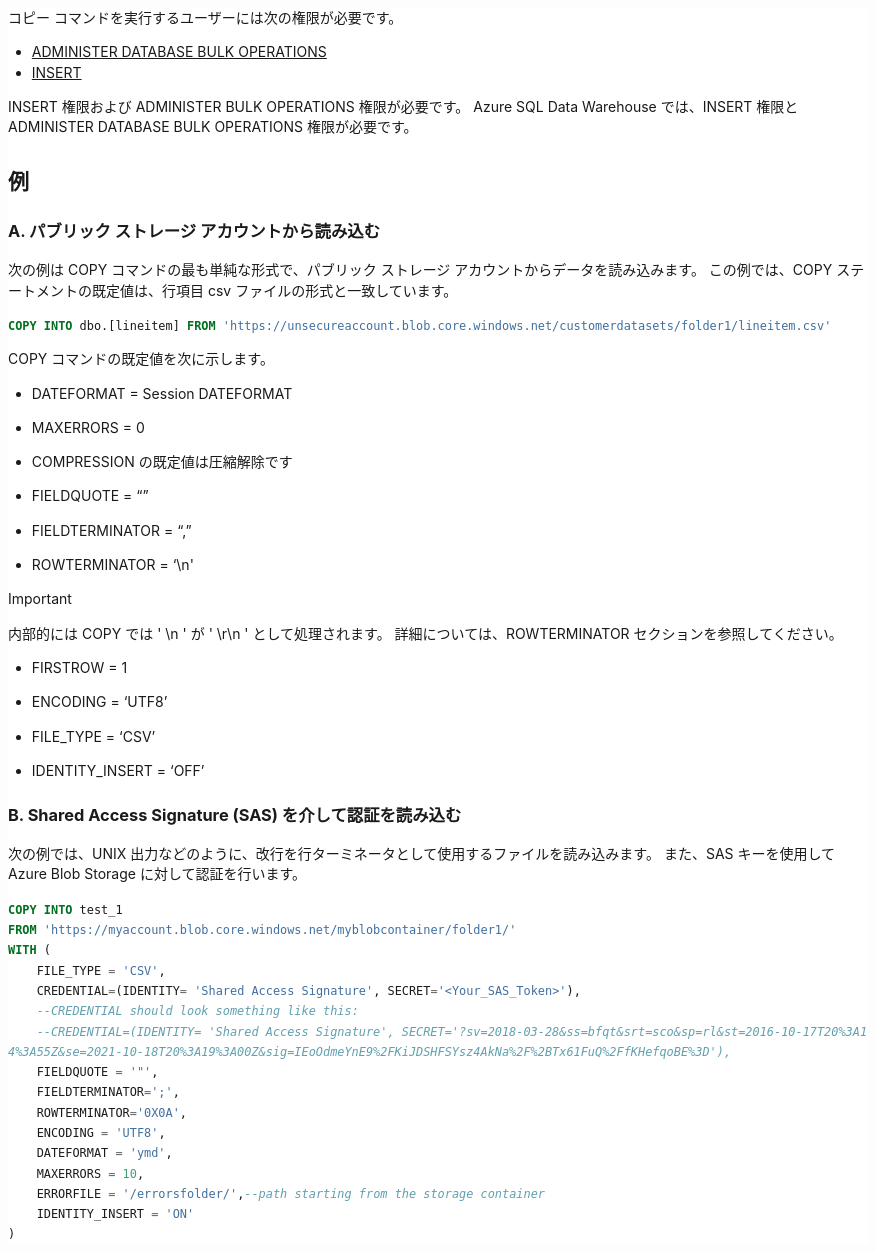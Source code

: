 コピー コマンドを実行するユーザーには次の権限が必要です。 

- [ADMINISTER DATABASE BULK OPERATIONS](grant-database-permissions-transact-sql.md?view=azure-sqldw-latest#remarks)
- [INSERT ](grant-database-permissions-transact-sql.md?view=azure-sqldw-latest#remarks)

INSERT 権限および ADMINISTER BULK OPERATIONS 権限が必要です。 Azure SQL Data Warehouse では、INSERT 権限と ADMINISTER DATABASE BULK OPERATIONS 権限が必要です。

## <a name="examples"></a>例  

### <a name="a-load-from-a-public-storage-account"></a>A. パブリック ストレージ アカウントから読み込む

次の例は COPY コマンドの最も単純な形式で、パブリック ストレージ アカウントからデータを読み込みます。 この例では、COPY ステートメントの既定値は、行項目 csv ファイルの形式と一致しています。

```sql
COPY INTO dbo.[lineitem] FROM 'https://unsecureaccount.blob.core.windows.net/customerdatasets/folder1/lineitem.csv'
```

COPY コマンドの既定値を次に示します。

- DATEFORMAT = Session DATEFORMAT 

- MAXERRORS = 0

- COMPRESSION の既定値は圧縮解除です

- FIELDQUOTE = “” 

- FIELDTERMINATOR = “,” 

- ROWTERMINATOR = ‘\n'

> [!IMPORTANT]
> 内部的には COPY では ' \n ' が ' \r\n ' として処理されます。 詳細については、ROWTERMINATOR セクションを参照してください。

- FIRSTROW = 1

- ENCODING = ‘UTF8’

- FILE_TYPE = ‘CSV’

- IDENTITY_INSERT = ‘OFF’

### <a name="b-load-authenticating-via-share-access-signature-sas"></a>B. Shared Access Signature (SAS) を介して認証を読み込む

次の例では、UNIX 出力などのように、改行を行ターミネータとして使用するファイルを読み込みます。 また、SAS キーを使用して Azure Blob Storage に対して認証を行います。

```sql
COPY INTO test_1
FROM 'https://myaccount.blob.core.windows.net/myblobcontainer/folder1/'
WITH (
    FILE_TYPE = 'CSV',
    CREDENTIAL=(IDENTITY= 'Shared Access Signature', SECRET='<Your_SAS_Token>'),
    --CREDENTIAL should look something like this:
    --CREDENTIAL=(IDENTITY= 'Shared Access Signature', SECRET='?sv=2018-03-28&ss=bfqt&srt=sco&sp=rl&st=2016-10-17T20%3A14%3A55Z&se=2021-10-18T20%3A19%3A00Z&sig=IEoOdmeYnE9%2FKiJDSHFSYsz4AkNa%2F%2BTx61FuQ%2FfKHefqoBE%3D'),
    FIELDQUOTE = '"',
    FIELDTERMINATOR=';',
    ROWTERMINATOR='0X0A',
    ENCODING = 'UTF8',
    DATEFORMAT = 'ymd',
    MAXERRORS = 10,
    ERRORFILE = '/errorsfolder/',--path starting from the storage container
    IDENTITY_INSERT = 'ON'
)
```